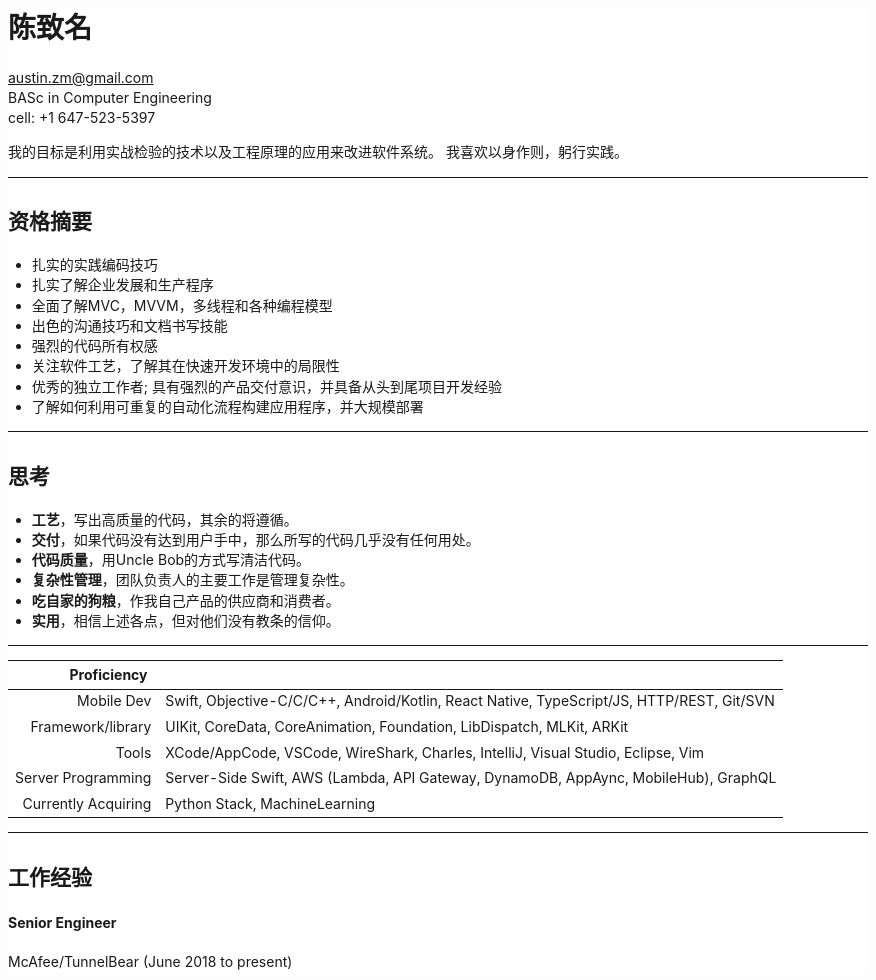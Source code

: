 # 陈致名

austin.zm@gmail.com  
BASc in Computer Engineering  
cell: +1 647-523-5397

我的目标是利用实战检验的技术以及工程原理的应用来改进软件系统。 我喜欢以身作则，躬行实践。

---

## 资格摘要

* 扎实的实践编码技巧
* 扎实了解企业发展和生产程序
* 全面了解MVC，MVVM，多线程和各种编程模型
* 出色的沟通技巧和文档书写技能
* 强烈的代码所有权感
* 关注软件工艺，了解其在快速开发环境中的局限性
* 优秀的独立工作者; 具有强烈的产品交付意识，并具备从头到尾项目开发经验
* 了解如何利用可重复的自动化流程构建应用程序，并大规模部署

---

## 思考
* __工艺__，写出高质量的代码，其余的将遵循。
* __交付__，如果代码没有达到用户手中，那么所写的代码几乎没有任何用处。
* __代码质量__，用Uncle Bob的方式写清洁代码。
* __复杂性管理__，团队负责人的主要工作是管理复杂性。
* __吃自家的狗粮__，作我自己产品的供应商和消费者。
* __实用__，相信上述各点，但对他们没有教条的信仰。

---

| Proficiency | |
| ------:| :------- |
| Mobile Dev | Swift, Objective-C/C/C++, Android/Kotlin, React Native, TypeScript/JS, HTTP/REST,  Git/SVN |
| Framework/library | UIKit, CoreData, CoreAnimation, Foundation, LibDispatch, MLKit, ARKit  |
| Tools | XCode/AppCode, VSCode, WireShark, Charles, IntelliJ, Visual Studio, Eclipse, Vim |
| Server Programming | Server-Side Swift, AWS (Lambda, API Gateway, DynamoDB, AppAync, MobileHub), GraphQL |
| Currently Acquiring | Python Stack, MachineLearning |

---

## 工作经验  

#### Senior Engineer
McAfee/TunnelBear (June 2018 to present)  
